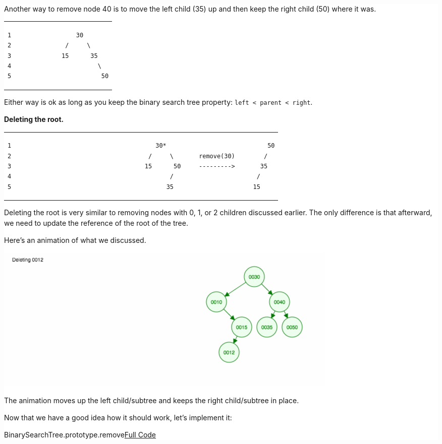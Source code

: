 Another way to remove node 40 is to move the left child (35) up and then keep the right child (50) where it was.

<table><colgroup><col style="width: 50%" /><col style="width: 50%" /></colgroup><tbody><tr class="odd"><td><pre><code>1
2
3
4
5</code></pre></td><td><pre><code>    30
 /     \
15      35
          \
           50</code></pre></td></tr></tbody></table>

Either way is ok as long as you keep the binary search tree property: `left < parent < right`.

**Deleting the root.**

<table><colgroup><col style="width: 50%" /><col style="width: 50%" /></colgroup><tbody><tr class="odd"><td><pre><code>1
2
3
4
5</code></pre></td><td><pre><code>   30*                            50
 /     \       remove(30)        /
15      50     ---------&gt;       35
       /                       /
      35                      15</code></pre></td></tr></tbody></table>

Deleting the root is very similar to removing nodes with 0, 1, or 2 children discussed earlier. The only difference is that afterward, we need to update the reference of the root of the tree.

Here’s an animation of what we discussed.

![](/images/bst-remove.gif "Removing a node with 0, 1, 2 children from a binary search tree")

The animation moves up the left child/subtree and keeps the right child/subtree in place.

Now that we have a good idea how it should work, let’s implement it:

BinarySearchTree.prototype.remove[Full Code](https://github.com/amejiarosario/dsa.js/blob/master/src/data-structures/trees/binary-search-tree.js#L89)
